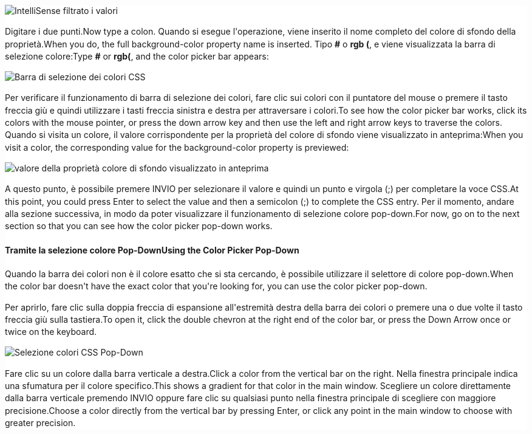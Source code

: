 ![IntelliSense filtrato i valori](using-page-inspector-in-a-visual-studio-11-beta-web-forms-project/_static/image24.png)

<span data-ttu-id="8d401-241">Digitare i due punti.</span><span class="sxs-lookup"><span data-stu-id="8d401-241">Now type a colon.</span></span> <span data-ttu-id="8d401-242">Quando si esegue l'operazione, viene inserito il nome completo del colore di sfondo della proprietà.</span><span class="sxs-lookup"><span data-stu-id="8d401-242">When you do, the full background-color property name is inserted.</span></span> <span data-ttu-id="8d401-243">Tipo  **#**  o **rgb (**, e viene visualizzata la barra di selezione colore:</span><span class="sxs-lookup"><span data-stu-id="8d401-243">Type **#** or **rgb(**, and the color picker bar appears:</span></span>

![Barra di selezione dei colori CSS](using-page-inspector-in-a-visual-studio-11-beta-web-forms-project/_static/image25.png)

<span data-ttu-id="8d401-245">Per verificare il funzionamento di barra di selezione dei colori, fare clic sui colori con il puntatore del mouse o premere il tasto freccia giù e quindi utilizzare i tasti freccia sinistra e destra per attraversare i colori.</span><span class="sxs-lookup"><span data-stu-id="8d401-245">To see how the color picker bar works, click its colors with the mouse pointer, or press the down arrow key and then use the left and right arrow keys to traverse the colors.</span></span> <span data-ttu-id="8d401-246">Quando si visita un colore, il valore corrispondente per la proprietà del colore di sfondo viene visualizzato in anteprima:</span><span class="sxs-lookup"><span data-stu-id="8d401-246">When you visit a color, the corresponding value for the background-color property is previewed:</span></span>

![valore della proprietà colore di sfondo visualizzato in anteprima](using-page-inspector-in-a-visual-studio-11-beta-web-forms-project/_static/image26.png)

<span data-ttu-id="8d401-248">A questo punto, è possibile premere INVIO per selezionare il valore e quindi un punto e virgola (;) per completare la voce CSS.</span><span class="sxs-lookup"><span data-stu-id="8d401-248">At this point, you could press Enter to select the value and then a semicolon (;) to complete the CSS entry.</span></span> <span data-ttu-id="8d401-249">Per il momento, andare alla sezione successiva, in modo da poter visualizzare il funzionamento di selezione colore pop-down.</span><span class="sxs-lookup"><span data-stu-id="8d401-249">For now, go on to the next section so that you can see how the color picker pop-down works.</span></span>

#### <a name="using-the-color-picker-pop-down"></a><span data-ttu-id="8d401-250">Tramite la selezione colore Pop-Down</span><span class="sxs-lookup"><span data-stu-id="8d401-250">Using the Color Picker Pop-Down</span></span>

<span data-ttu-id="8d401-251">Quando la barra dei colori non è il colore esatto che si sta cercando, è possibile utilizzare il selettore di colore pop-down.</span><span class="sxs-lookup"><span data-stu-id="8d401-251">When the color bar doesn't have the exact color that you're looking for, you can use the color picker pop-down.</span></span>

<span data-ttu-id="8d401-252">Per aprirlo, fare clic sulla doppia freccia di espansione all'estremità destra della barra dei colori o premere una o due volte il tasto freccia giù sulla tastiera.</span><span class="sxs-lookup"><span data-stu-id="8d401-252">To open it, click the double chevron at the right end of the color bar, or press the Down Arrow once or twice on the keyboard.</span></span>

![Selezione colori CSS Pop-Down](using-page-inspector-in-a-visual-studio-11-beta-web-forms-project/_static/image27.png)

<span data-ttu-id="8d401-254">Fare clic su un colore dalla barra verticale a destra.</span><span class="sxs-lookup"><span data-stu-id="8d401-254">Click a color from the vertical bar on the right.</span></span> <span data-ttu-id="8d401-255">Nella finestra principale indica una sfumatura per il colore specifico.</span><span class="sxs-lookup"><span data-stu-id="8d401-255">This shows a gradient for that color in the main window.</span></span> <span data-ttu-id="8d401-256">Scegliere un colore direttamente dalla barra verticale premendo INVIO oppure fare clic su qualsiasi punto nella finestra principale di scegliere con maggiore precisione.</span><span class="sxs-lookup"><span data-stu-id="8d401-256">Choose a color directly from the vertical bar by pressing Enter, or click any point in the main window to choose with greater precision.</span></span>
